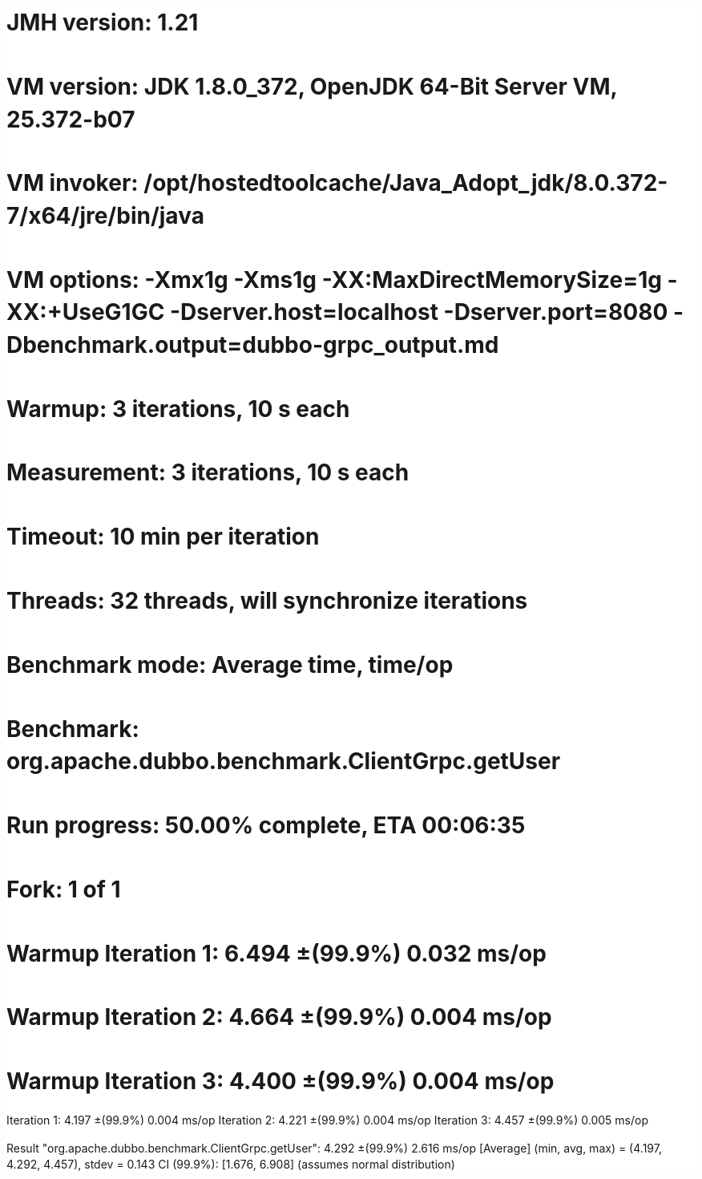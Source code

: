 
# JMH version: 1.21
# VM version: JDK 1.8.0_372, OpenJDK 64-Bit Server VM, 25.372-b07
# VM invoker: /opt/hostedtoolcache/Java_Adopt_jdk/8.0.372-7/x64/jre/bin/java
# VM options: -Xmx1g -Xms1g -XX:MaxDirectMemorySize=1g -XX:+UseG1GC -Dserver.host=localhost -Dserver.port=8080 -Dbenchmark.output=dubbo-grpc_output.md
# Warmup: 3 iterations, 10 s each
# Measurement: 3 iterations, 10 s each
# Timeout: 10 min per iteration
# Threads: 32 threads, will synchronize iterations
# Benchmark mode: Average time, time/op
# Benchmark: org.apache.dubbo.benchmark.ClientGrpc.getUser

# Run progress: 50.00% complete, ETA 00:06:35
# Fork: 1 of 1
# Warmup Iteration   1: 6.494 ±(99.9%) 0.032 ms/op
# Warmup Iteration   2: 4.664 ±(99.9%) 0.004 ms/op
# Warmup Iteration   3: 4.400 ±(99.9%) 0.004 ms/op
Iteration   1: 4.197 ±(99.9%) 0.004 ms/op
Iteration   2: 4.221 ±(99.9%) 0.004 ms/op
Iteration   3: 4.457 ±(99.9%) 0.005 ms/op


Result "org.apache.dubbo.benchmark.ClientGrpc.getUser":
  4.292 ±(99.9%) 2.616 ms/op [Average]
  (min, avg, max) = (4.197, 4.292, 4.457), stdev = 0.143
  CI (99.9%): [1.676, 6.908] (assumes normal distribution)
